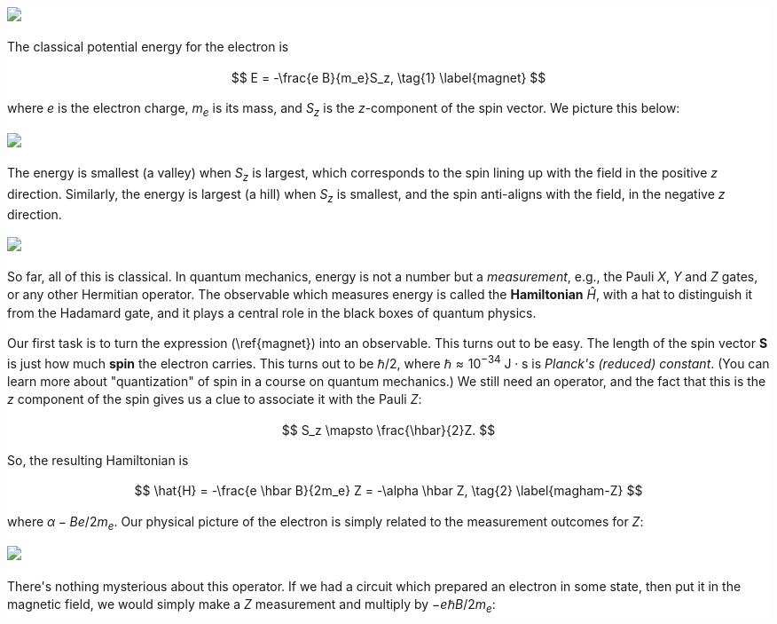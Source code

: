 <img src="pics/magnets.svg" width="200px">

The classical potential energy for the electron is

$$
E = -\frac{e B}{m_e}S_z, \tag{1} \label{magnet}
$$

where $e$ is the electron charge, $m_e$ is its mass, and $S_z$ is the
$z$-component of the spin vector. We picture this below:

<img src="pics/Sz.svg" width="150px">

The energy is smallest (a valley)
when $S_z$ is largest, which corresponds to the spin lining up with
the field in the positive $z$ direction. Similarly, the energy is
largest (a hill) when $S_z$ is smallest, and the spin anti-aligns with
the field, in the negative $z$ direction.

<img src="pics/Sz-hill.svg" width="420px">

So far, all of this is classical. In quantum mechanics, energy is not
a number but a *measurement*, e.g., the Pauli $X$, $Y$ and $Z$ gates,
or any other Hermitian operator. The observable which measures energy
is called the **Hamiltonian** $\hat{H}$, with a hat to distinguish it
from the Hadamard gate, and it plays a central role in the black boxes
of quantum physics.

Our first task is to turn the expression
(\ref{magnet}) into an observable. This turns out to be easy. The
length of the spin vector $\mathbf{S}$ is just how much **spin** the
electron carries. This turns out to be $\hbar/2$, where $\hbar \approx
10^{-34} \text{ J} \cdot\text{s}$ is *Planck's (reduced)
constant*. (You can learn more about "quantization" of spin in a
course on quantum mechanics.) We still need an operator, and the fact
that this is the $z$ component of the spin gives us a clue to
associate it with the Pauli $Z$:

$$
S_z \mapsto \frac{\hbar}{2}Z.
$$

So, the resulting Hamiltonian is

$$
\hat{H} = -\frac{e \hbar B}{2m_e} Z = -\alpha \hbar Z, \tag{2} \label{magham-Z}
$$

where $\alpha - Be/2m_e$. Our physical picture of the electron is
simply related to the measurement outcomes for $Z$:

<img src="pics/align.svg" width="350px">

There's nothing mysterious about this operator. If we had a circuit
which prepared an electron in some state, then put it in the magnetic
field, we would simply make a $Z$ measurement and multiply by $-e\hbar
B/2m_e:$
